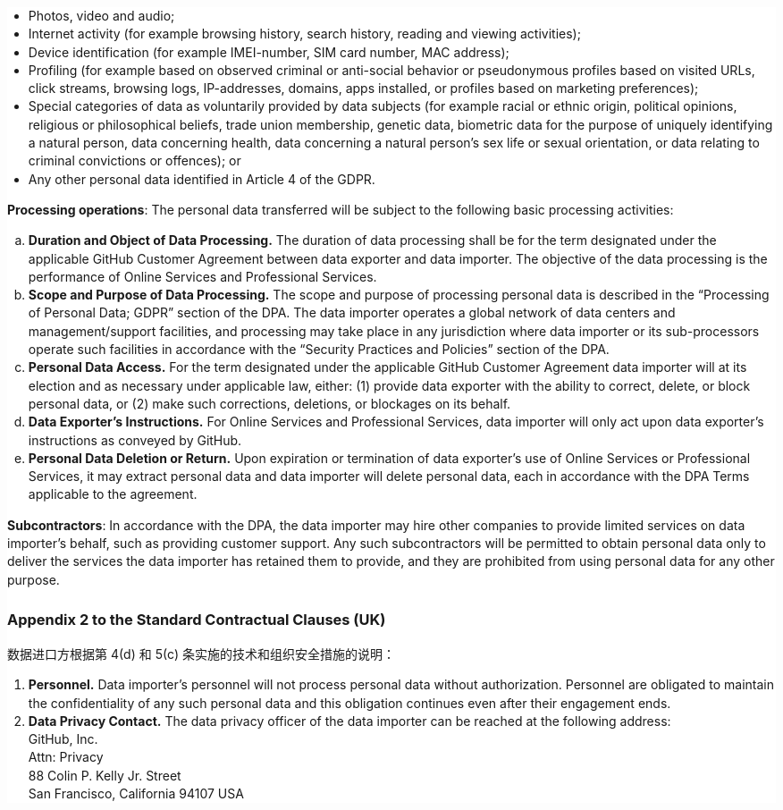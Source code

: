- Photos, video and audio;
- Internet activity (for example browsing history, search history, reading and viewing activities);
- Device identification (for example IMEI-number, SIM card number, MAC address);
- Profiling (for example based on observed criminal or anti-social behavior or pseudonymous profiles based on visited URLs, click streams, browsing logs, IP-addresses, domains, apps installed, or profiles based on marketing preferences);
- Special categories of data as voluntarily provided by data subjects (for example racial or ethnic origin, political opinions, religious or philosophical beliefs, trade union membership, genetic data, biometric data for the purpose of uniquely identifying a natural person, data concerning health, data concerning a natural person’s sex life or sexual orientation, or data relating to criminal convictions or offences); or
- Any other personal data identified in Article 4 of the GDPR.

**Processing operations**: The personal data transferred will be subject to the following basic processing activities:

<ol style="list-style-type:lower-alpha" class="no-styling">
    <li><b>Duration and Object of Data Processing.</b> The duration of data processing shall be for the term designated under the applicable GitHub Customer Agreement between data exporter and data importer. The objective of the data processing is the performance of Online Services and Professional Services.</li>
    <li><b>Scope and Purpose of Data Processing.</b> The scope and purpose of processing personal data is described in the “Processing of Personal Data; GDPR” section of the DPA. The data importer operates a global network of data centers and management/support facilities, and processing may take place in any jurisdiction where data importer or its sub-processors operate such facilities in accordance with the “Security Practices and Policies” section of the DPA.</li>
    <li><b>Personal Data Access.</b> For the term designated under the applicable GitHub Customer Agreement data importer will at its election and as necessary under applicable law, either: (1) provide data exporter with the ability to correct, delete, or block personal data, or (2) make such corrections, deletions, or blockages on its behalf.</li>
    <li><b>Data Exporter’s Instructions.</b> For Online Services and Professional Services, data importer will only act upon data exporter’s instructions as conveyed by GitHub.</li>
    <li><b>Personal Data Deletion or Return.</b> Upon expiration or termination of data exporter’s use of Online Services or Professional Services, it may extract personal data and data importer will delete personal data, each in accordance with the DPA Terms applicable to the agreement.</li>
</ol>

**Subcontractors**: In accordance with the DPA, the data importer may hire other companies to provide limited services on data importer’s behalf, such as providing customer support. Any such subcontractors will be permitted to obtain personal data only to deliver the services the data importer has retained them to provide, and they are prohibited from using personal data for any other purpose.

### Appendix 2 to the Standard Contractual Clauses (UK)

数据进口方根据第 4(d) 和 5(c) 条实施的技术和组织安全措施的说明：

<ol style="list-style-type:decimal" class="no-styling">
  <li><b>Personnel.</b> Data importer’s personnel will not process personal data without authorization. Personnel are obligated to maintain the confidentiality of any such personal data and this obligation continues even after their engagement ends.</li>

  <li><b>Data Privacy Contact.</b> The data privacy officer of the data importer can be reached at the following address:</br>
GitHub, Inc.</br>
Attn: Privacy</br>
88 Colin P. Kelly Jr. Street</br>
San Francisco, California 94107 USA</br></li>
